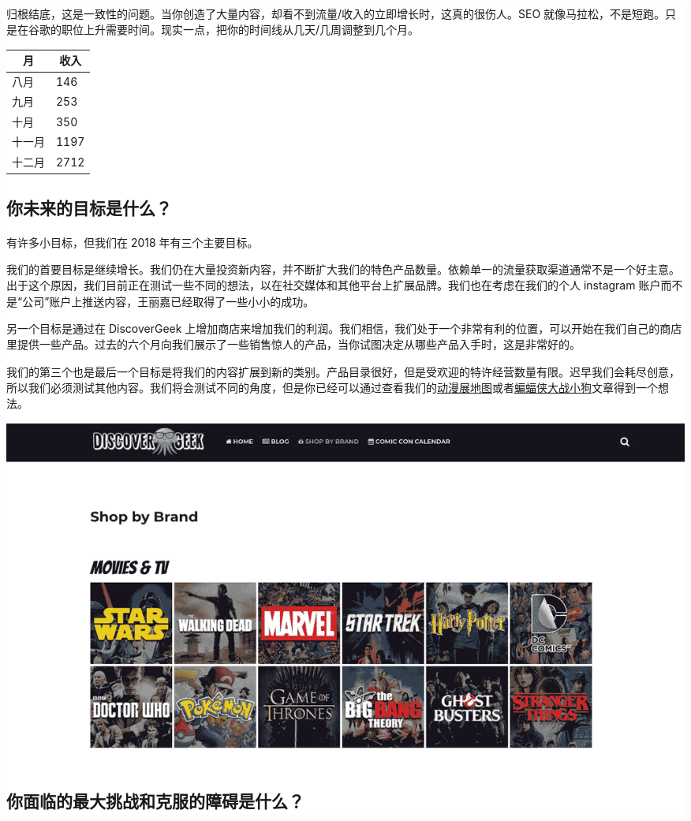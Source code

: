 归根结底，这是一致性的问题。当你创造了大量内容，却看不到流量/收入的立即增长时，这真的很伤人。SEO 就像马拉松，不是短跑。只是在谷歌的职位上升需要时间。现实一点，把你的时间线从几天/几周调整到几个月。

| 月 | 收入 |
| --- | --- |
| 八月 | 146 |
| 九月 | 253 |
| 十月 | 350 |
| 十一月 | 1197 |
| 十二月 | 2712 |

## 你未来的目标是什么？

有许多小目标，但我们在 2018 年有三个主要目标。

我们的首要目标是继续增长。我们仍在大量投资新内容，并不断扩大我们的特色产品数量。依赖单一的流量获取渠道通常不是一个好主意。出于这个原因，我们目前正在测试一些不同的想法，以在社交媒体和其他平台上扩展品牌。我们也在考虑在我们的个人 instagram 账户而不是“公司”账户上推送内容，王丽嘉已经取得了一些小小的成功。

另一个目标是通过在 DiscoverGeek 上增加商店来增加我们的利润。我们相信，我们处于一个非常有利的位置，可以开始在我们自己的商店里提供一些产品。过去的六个月向我们展示了一些销售惊人的产品，当你试图决定从哪些产品入手时，这是非常好的。

我们的第三个也是最后一个目标是将我们的内容扩展到新的类别。产品目录很好，但是受欢迎的特许经营数量有限。迟早我们会耗尽创意，所以我们必须测试其他内容。我们将会测试不同的角度，但是你已经可以通过查看我们的[动漫展地图](https://www.discovergeek.com/170-us-comic-cons-2017-2018/)或者[蝙蝠侠大战小狗](https://www.discovergeek.com/batman-vs-puppies-us-states-map/)文章得到一个想法。

[![DiscoverGeek Shop](img/02ecd5597f428d9df9fa47de1e49e8c9.png)](https://www.discovergeek.com/shop-by-brand/) 

## 你面临的最大挑战和克服的障碍是什么？
